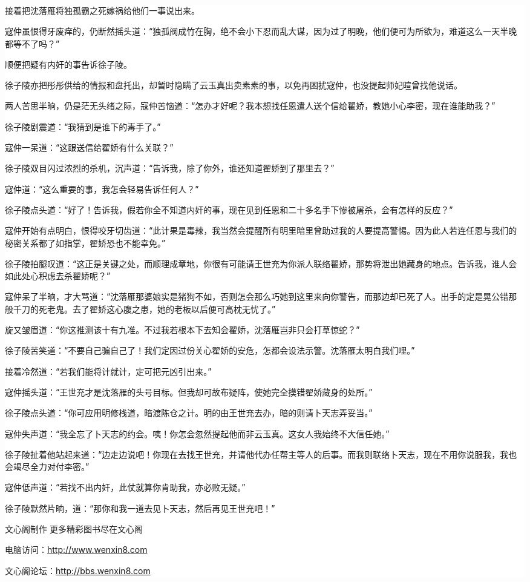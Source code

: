 接着把沈落雁将独孤霸之死嫁祸给他们一事说出来。

寇仲虽恨得牙废痒的，仍断然摇头道：“独孤阀成竹在胸，绝不会小下忍而乱大谋，因为过了明晚，他们便可为所欲为，难道这么一天半晚都等不了吗？”

顺便把疑有内奸的事告诉徐子陵。

徐子陵亦把彤彤供给的情报和盘托出，却暂时隐瞒了云玉真出卖素素的事，以免再困扰寇仲，也没提起师妃暄曾找他说话。

两人苦思半晌，仍是茫无头绪之际，寇仲苦恼道：“怎办才好呢？我本想找任恩遣人送个信给翟娇，教她小心李密，现在谁能助我？”

徐子陵剧震道：“我猜到是谁下的毒手了。”

寇仲一呆道：“这跟送信给翟娇有什么关联？”

徐子陵双目闪过浓烈的杀机，沉声道：“告诉我，除了你外，谁还知道翟娇到了那里去？”

寇仲道：“这么重要的事，我怎会轻易告诉任何人？”

徐子陵点头道：“好了！告诉我，假若你全不知道内奸的事，现在见到任恩和二十多名手下惨被屠杀，会有怎样的反应？”

寇仲开始有点明白，恨得咬牙切齿道：“此计果是毒辣，我当然会提醒所有明里暗里曾助过我的人要提高警惕。因为此人若连任恩与我们的秘密关系都了如指掌，翟娇恐也不能幸免。”

徐子陵拍腿叹道：“这正是关键之处，而顺理成章地，你很有可能请王世充为你派人联络翟娇，那势将泄出她藏身的地点。告诉我，谁人会如此处心积虑去杀翟娇呢？”

寇仲呆了半晌，才大骂道：“沈落雁那婆娘实是猪狗不如，否则怎会那么巧她到这里来向你警告，而那边却已死了人。出手的定是晃公错那般千刀的死老鬼。去了翟娇这心腹之患，她的老板以后便可高枕无忧了。”

旋又皱眉道：“你这推测该十有九准。不过我若根本下去知会翟娇，沈落雁岂非只会打草惊蛇？”

徐子陵苦笑道：“不要自己骗自己了！我们定因过份关心翟娇的安危，怎都会设法示警。沈落雁太明白我们哩。”

接着冷然道：“若我们能将计就计，定可把元凶引出来。”

寇仲摇头道：“王世充才是沈落雁的头号目标。但我却可故布疑阵，使她完全摸错翟娇藏身的处所。”

徐子陵点头道：“你可应用明修栈道，暗渡陈仓之计。明的由王世充去办，暗的则请卜天志弄妥当。”

寇仲失声道：“我全忘了卜天志的约会。咦！你怎会忽然提起他而非云玉真。这女人我始终不大信任她。”

徐子陵扯着他站起来道：“边走边说吧！你现在去找王世充，并请他代办任帮主等人的后事。而我则联络卜天志，现在不用你说服我，我也会竭尽全力对付李密。”

寇仲低声道：“若找不出内奸，此仗就算你肯助我，亦必败无疑。”

徐子陵默然片晌，道：“那你和我一道去见卜天志，然后再见王世充吧！”

文心阁制作 更多精彩图书尽在文心阁

电脑访问：http://www.wenxin8.com

文心阁论坛：http://bbs.wenxin8.com